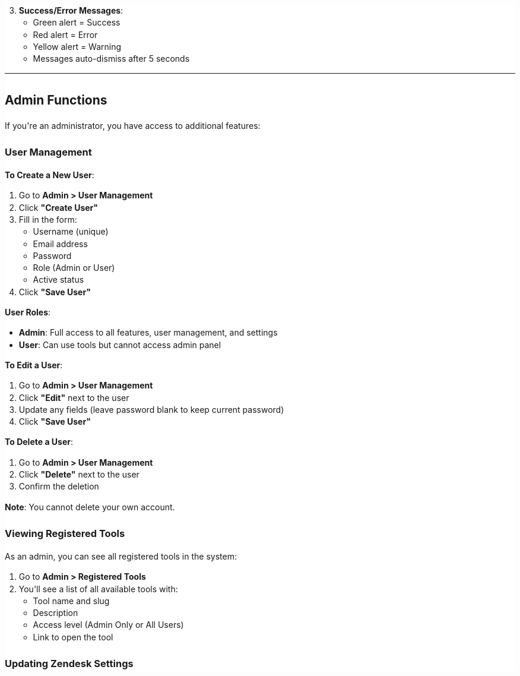 3. **Success/Error Messages**:
   - Green alert = Success
   - Red alert = Error
   - Yellow alert = Warning
   - Messages auto-dismiss after 5 seconds

---

## Admin Functions

If you're an administrator, you have access to additional features:

### User Management

**To Create a New User**:
1. Go to **Admin > User Management**
2. Click **"Create User"**
3. Fill in the form:
   - Username (unique)
   - Email address
   - Password
   - Role (Admin or User)
   - Active status
4. Click **"Save User"**

**User Roles**:
- **Admin**: Full access to all features, user management, and settings
- **User**: Can use tools but cannot access admin panel

**To Edit a User**:
1. Go to **Admin > User Management**
2. Click **"Edit"** next to the user
3. Update any fields (leave password blank to keep current password)
4. Click **"Save User"**

**To Delete a User**:
1. Go to **Admin > User Management**
2. Click **"Delete"** next to the user
3. Confirm the deletion

**Note**: You cannot delete your own account.

### Viewing Registered Tools

As an admin, you can see all registered tools in the system:

1. Go to **Admin > Registered Tools**
2. You'll see a list of all available tools with:
   - Tool name and slug
   - Description
   - Access level (Admin Only or All Users)
   - Link to open the tool

### Updating Zendesk Settings
